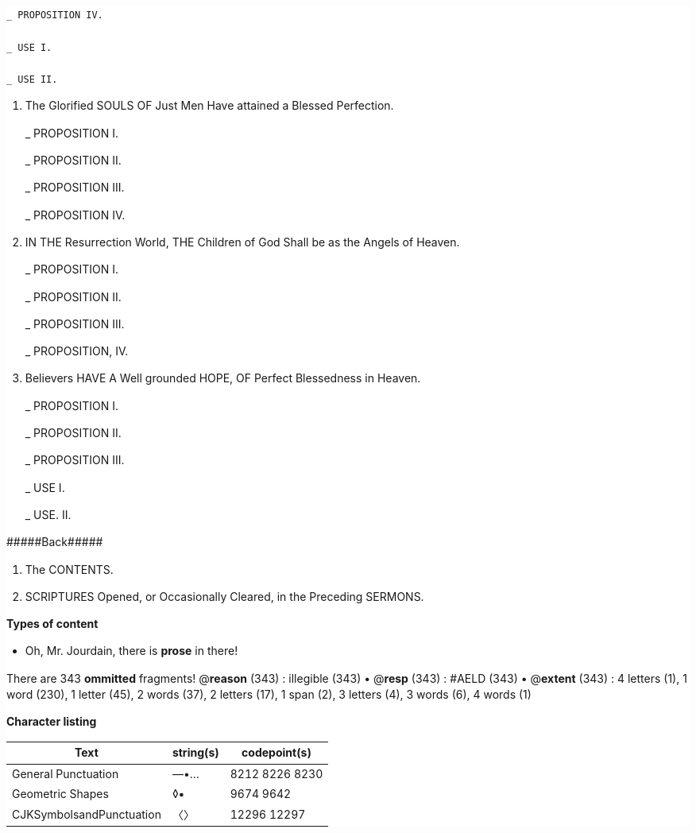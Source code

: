     _ PROPOSITION IV.

    _ USE I.

    _ USE II.

1. The Glorified SOULS OF Just Men Have attained a Blessed Perfection.

    _ PROPOSITION I.

    _ PROPOSITION II.

    _ PROPOSITION III.

    _ PROPOSITION IV.

1. IN THE Resurrection World, THE Children of God Shall be as the Angels of Heaven.

    _ PROPOSITION I.

    _ PROPOSITION II.

    _ PROPOSITION III.

    _ PROPOSITION, IV.

1. Believers HAVE A Well grounded HOPE, OF Perfect Blessedness in Heaven.

    _ PROPOSITION I.

    _ PROPOSITION II.

    _ PROPOSITION III.

    _ USE I.

    _ USE. II.

#####Back#####

1. The CONTENTS.

1. SCRIPTURES Opened, or Occasionally Cleared, in the Preceding SERMONS.

**Types of content**

  * Oh, Mr. Jourdain, there is **prose** in there!

There are 343 **ommitted** fragments! 
 @__reason__ (343) : illegible (343)  •  @__resp__ (343) : #AELD (343)  •  @__extent__ (343) : 4 letters (1), 1 word (230), 1 letter (45), 2 words (37), 2 letters (17), 1 span (2), 3 letters (4), 3 words (6), 4 words (1)

**Character listing**


|Text|string(s)|codepoint(s)|
|---|---|---|
|General Punctuation|—•…|8212 8226 8230|
|Geometric Shapes|◊▪|9674 9642|
|CJKSymbolsandPunctuation|〈〉|12296 12297|
